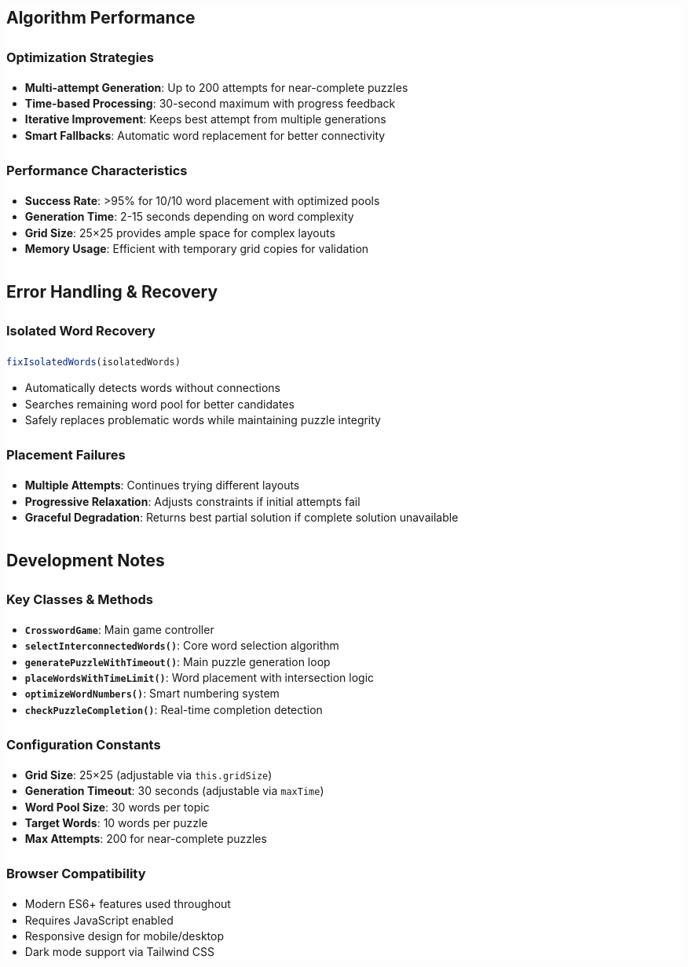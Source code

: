 ## Algorithm Performance

### Optimization Strategies
- **Multi-attempt Generation**: Up to 200 attempts for near-complete puzzles
- **Time-based Processing**: 30-second maximum with progress feedback
- **Iterative Improvement**: Keeps best attempt from multiple generations
- **Smart Fallbacks**: Automatic word replacement for better connectivity

### Performance Characteristics
- **Success Rate**: >95% for 10/10 word placement with optimized pools
- **Generation Time**: 2-15 seconds depending on word complexity
- **Grid Size**: 25×25 provides ample space for complex layouts
- **Memory Usage**: Efficient with temporary grid copies for validation

## Error Handling & Recovery

### Isolated Word Recovery
```javascript
fixIsolatedWords(isolatedWords)
```
- Automatically detects words without connections
- Searches remaining word pool for better candidates
- Safely replaces problematic words while maintaining puzzle integrity

### Placement Failures
- **Multiple Attempts**: Continues trying different layouts
- **Progressive Relaxation**: Adjusts constraints if initial attempts fail
- **Graceful Degradation**: Returns best partial solution if complete solution unavailable

## Development Notes

### Key Classes & Methods
- **`CrosswordGame`**: Main game controller
- **`selectInterconnectedWords()`**: Core word selection algorithm
- **`generatePuzzleWithTimeout()`**: Main puzzle generation loop
- **`placeWordsWithTimeLimit()`**: Word placement with intersection logic
- **`optimizeWordNumbers()`**: Smart numbering system
- **`checkPuzzleCompletion()`**: Real-time completion detection

### Configuration Constants
- **Grid Size**: 25×25 (adjustable via `this.gridSize`)
- **Generation Timeout**: 30 seconds (adjustable via `maxTime`)
- **Word Pool Size**: 30 words per topic
- **Target Words**: 10 words per puzzle
- **Max Attempts**: 200 for near-complete puzzles

### Browser Compatibility
- Modern ES6+ features used throughout
- Requires JavaScript enabled
- Responsive design for mobile/desktop
- Dark mode support via Tailwind CSS
